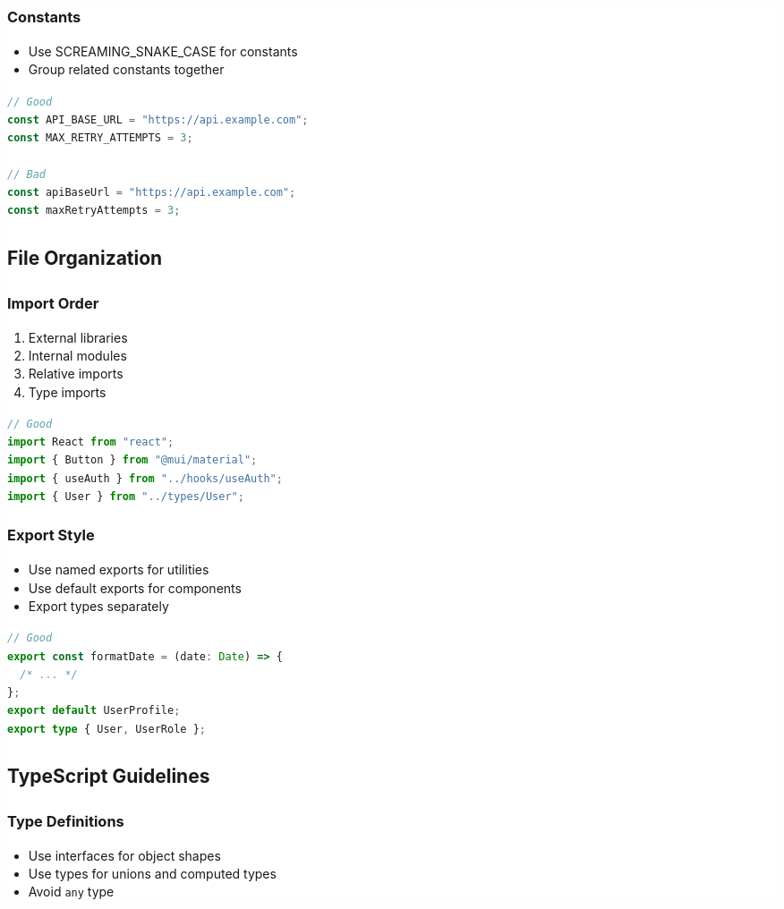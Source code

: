 ### Constants

- Use SCREAMING_SNAKE_CASE for constants
- Group related constants together

```typescript
// Good
const API_BASE_URL = "https://api.example.com";
const MAX_RETRY_ATTEMPTS = 3;

// Bad
const apiBaseUrl = "https://api.example.com";
const maxRetryAttempts = 3;
```

## File Organization

### Import Order

1. External libraries
2. Internal modules
3. Relative imports
4. Type imports

```typescript
// Good
import React from "react";
import { Button } from "@mui/material";
import { useAuth } from "../hooks/useAuth";
import { User } from "../types/User";
```

### Export Style

- Use named exports for utilities
- Use default exports for components
- Export types separately

```typescript
// Good
export const formatDate = (date: Date) => {
  /* ... */
};
export default UserProfile;
export type { User, UserRole };
```

## TypeScript Guidelines

### Type Definitions

- Use interfaces for object shapes
- Use types for unions and computed types
- Avoid `any` type
